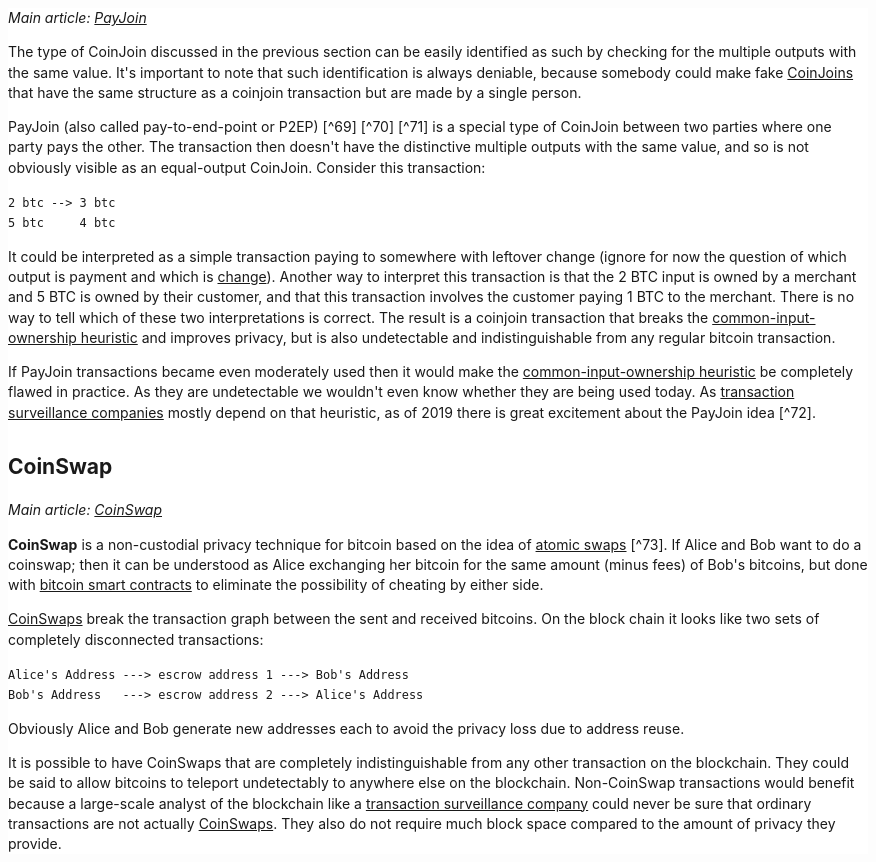 _Main article: [PayJoin](https://en.bitcoin.it/wiki/PayJoin "PayJoin")_

The type of CoinJoin discussed in the previous section can be easily identified as such by checking for the multiple outputs with the same value. It's important to note that such identification is always deniable, because somebody could make fake [CoinJoins](https://en.bitcoin.it/wiki/CoinJoin "CoinJoin") that have the same structure as a coinjoin transaction but are made by a single person.

PayJoin (also called pay-to-end-point or P2EP) [^69] [^70] [^71] is a special type of CoinJoin between two parties where one party pays the other. The transaction then doesn't have the distinctive multiple outputs with the same value, and so is not obviously visible as an equal-output CoinJoin. Consider this transaction:

```
2 btc --> 3 btc
5 btc     4 btc
```

It could be interpreted as a simple transaction paying to somewhere with leftover change (ignore for now the question of which output is payment and which is [change](https://en.bitcoin.it/wiki/Change "Change")). Another way to interpret this transaction is that the 2 BTC input is owned by a merchant and 5 BTC is owned by their customer, and that this transaction involves the customer paying 1 BTC to the merchant. There is no way to tell which of these two interpretations is correct. The result is a coinjoin transaction that breaks the [common-input-ownership heuristic](https://en.bitcoin.it/wiki/Common-input-ownership_heuristic "Common-input-ownership heuristic") and improves privacy, but is also undetectable and indistinguishable from any regular bitcoin transaction.

If PayJoin transactions became even moderately used then it would make the [common-input-ownership heuristic](https://en.bitcoin.it/wiki/Common-input-ownership_heuristic "Common-input-ownership heuristic") be completely flawed in practice. As they are undetectable we wouldn't even know whether they are being used today. As [transaction surveillance companies](https://en.bitcoin.it/wiki/Transaction_surveillance_company "Transaction surveillance company") mostly depend on that heuristic, as of 2019 there is great excitement about the PayJoin idea [^72].

## CoinSwap

_Main article: [CoinSwap](https://en.bitcoin.it/wiki/CoinSwap "CoinSwap")_

**CoinSwap** is a non-custodial privacy technique for bitcoin based on the idea of [atomic swaps](https://en.bitcoin.it/wiki/Atomic_swap "Atomic swap") [^73]. If Alice and Bob want to do a coinswap; then it can be understood as Alice exchanging her bitcoin for the same amount (minus fees) of Bob's bitcoins, but done with [bitcoin smart contracts](https://en.bitcoin.it/wiki/Contracts "Contracts") to eliminate the possibility of cheating by either side.

[CoinSwaps](https://en.bitcoin.it/wiki/CoinSwap "CoinSwap") break the transaction graph between the sent and received bitcoins. On the block chain it looks like two sets of completely disconnected transactions:

```
Alice's Address ---> escrow address 1 ---> Bob's Address
Bob's Address   ---> escrow address 2 ---> Alice's Address
```

Obviously Alice and Bob generate new addresses each to avoid the privacy loss due to address reuse.

It is possible to have CoinSwaps that are completely indistinguishable from any other transaction on the blockchain. They could be said to allow bitcoins to teleport undetectably to anywhere else on the blockchain. Non-CoinSwap transactions would benefit because a large-scale analyst of the blockchain like a [transaction surveillance company](https://en.bitcoin.it/wiki/Transaction_surveillance_company "Transaction surveillance company") could never be sure that ordinary transactions are not actually [CoinSwaps](https://en.bitcoin.it/wiki/CoinSwap "CoinSwap"). They also do not require much block space compared to the amount of privacy they provide.
